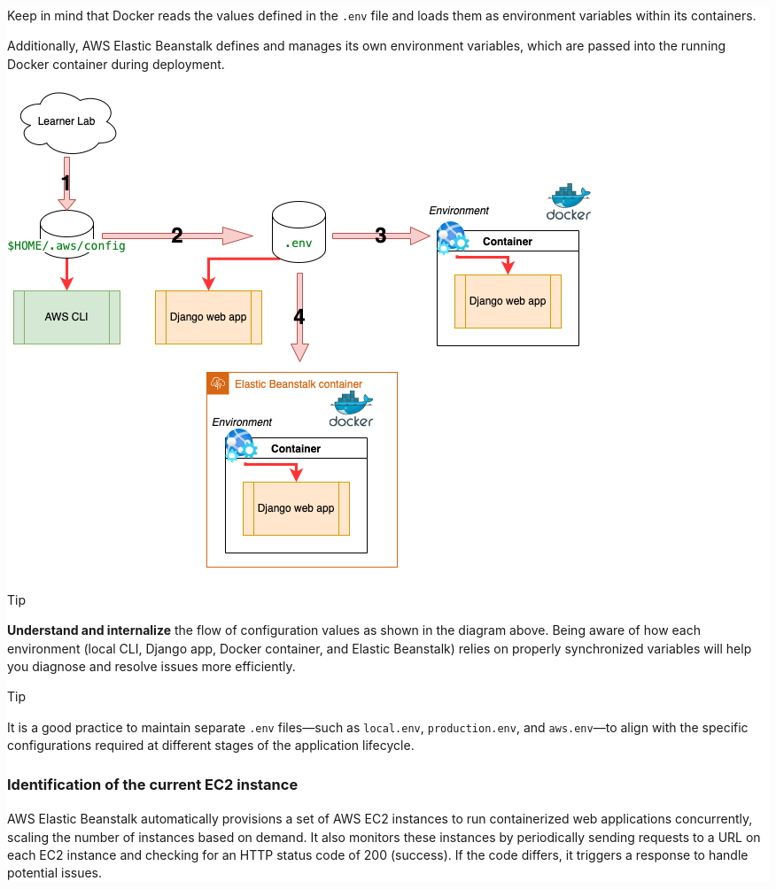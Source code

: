 Keep in mind that Docker reads the values defined in the `.env` file and loads them as environment variables within its containers.

Additionally, AWS Elastic Beanstalk defines and manages its own environment variables, which are passed into the running Docker container during deployment.

<img alt="Lab06-configuration.png" src="images/Lab06-configuration.png"/>

> [!tip]
> **Understand and internalize** the flow of configuration values as shown in the diagram above. Being aware of how each environment (local CLI, Django app, Docker container, and Elastic Beanstalk) relies on properly synchronized variables will help you diagnose and resolve issues more efficiently.

> [!tip]
> It is a good practice to maintain separate `.env` files—such as `local.env`, `production.env`, and `aws.env`—to align with the specific configurations required at different stages of the application lifecycle.

### Identification of the current EC2 instance

AWS Elastic Beanstalk automatically provisions a set of AWS EC2 instances to run containerized web applications concurrently, scaling the number of instances based on demand. It also monitors these instances by periodically sending requests to a URL on each EC2 instance and checking for an HTTP status code of 200 (success). If the code differs, it triggers a response to handle potential issues.
